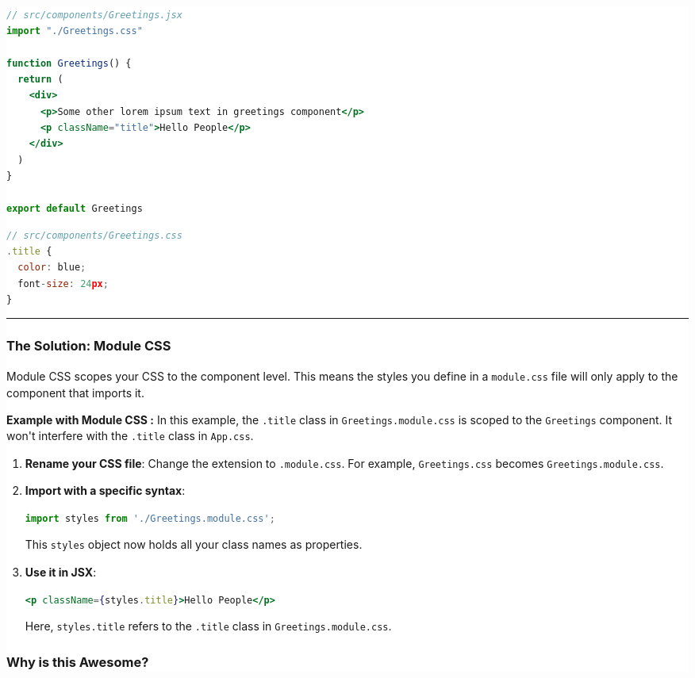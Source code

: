 ```jsx
// src/components/Greetings.jsx
import "./Greetings.css"

function Greetings() {
  return (
    <div>
      <p>Some other lorem ipsum text in greetings component</p>
      <p className="title">Hello People</p>
    </div>
  )
}

export default Greetings
```

```jsx
// src/components/Greetings.css
.title {
  color: blue;
  font-size: 24px;
}
```

---

### The Solution: Module CSS

Module CSS scopes your CSS to the component level. This means the styles you define in a `module.css` file will only apply to the component that imports it.

**Example with Module CSS :** In this example, the `.title` class in `Greetings.module.css` is scoped to the `Greetings` component. It won't interfere with the `.title` class in `App.css`.

1. **Rename your CSS file**: Change the extension to `.module.css`. For example, `Greetings.css` becomes `Greetings.module.css`.
2. **Import with a specific syntax**:
    
    ```jsx
    import styles from './Greetings.module.css';
    
    ```
    
    This `styles` object now holds all your class names as properties.
    
3. **Use it in JSX**:
    
    ```jsx
    <p className={styles.title}>Hello People</p>
    
    ```
    
    Here, `styles.title` refers to the `.title` class in `Greetings.module.css`.
    

### Why is this Awesome?
